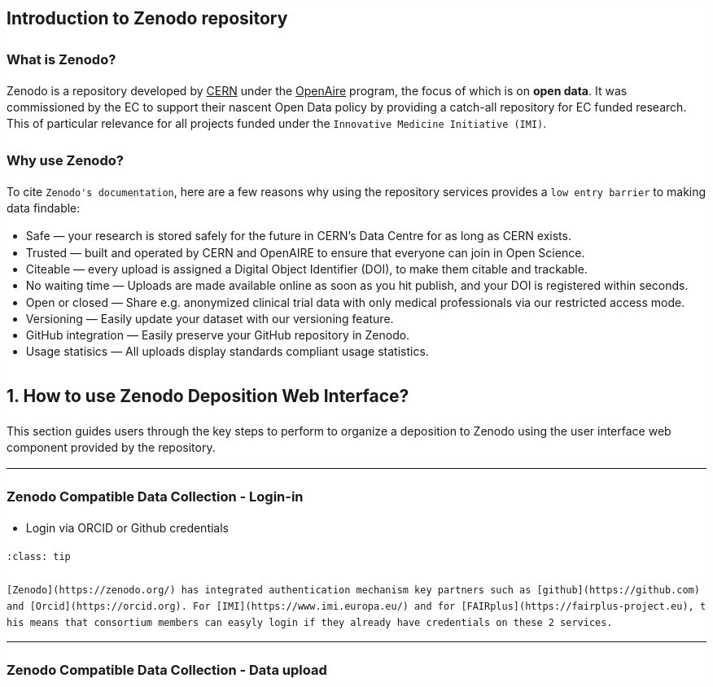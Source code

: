 
## Introduction to Zenodo repository

### What is Zenodo?

Zenodo is a repository developed by [CERN](https://home.cern/) under the [OpenAire](https://www.openaire.eu/) program, the focus of which is on **open data**. It was commissioned by the EC to support their nascent Open Data policy by providing a catch-all repository for EC funded research. This of particular relevance for all projects funded under the `Innovative Medicine Initiative (IMI)`.

### Why use Zenodo?

To cite `Zenodo's documentation`, here are a few reasons why using the repository services provides a `low entry barrier` to making data findable:
* Safe — your research is stored safely for the future in CERN’s Data Centre for as long as CERN exists.
* Trusted — built and operated by CERN and OpenAIRE to ensure that everyone can join in Open Science.
* Citeable — every upload is assigned a Digital Object Identifier (DOI), to make them citable and trackable.
* No waiting time — Uploads are made available online as soon as you hit publish, and your DOI is registered within seconds.
* Open or closed — Share e.g. anonymized clinical trial data with only medical professionals via our restricted access mode.
* Versioning — Easily update your dataset with our versioning feature.
* GitHub integration — Easily preserve your GitHub repository in Zenodo.
* Usage statisics — All uploads display standards compliant usage statistics.


## 1. How to use Zenodo Deposition Web Interface?

This section guides users through the key steps to perform to organize a deposition to Zenodo using the user interface web component provided by the repository.

---

### Zenodo Compatible Data Collection - Login-in

* Login via ORCID or Github credentials

```{admonition} Tip
:class: tip

[Zenodo](https://zenodo.org/) has integrated authentication mechanism key partners such as [github](https://github.com)  and [Orcid](https://orcid.org). For [IMI](https://www.imi.europa.eu/) and for [FAIRplus](https://fairplus-project.eu), this means that consortium members can easyly login if they already have credentials on these 2 services. 
```

---

### Zenodo Compatible Data Collection - Data upload
